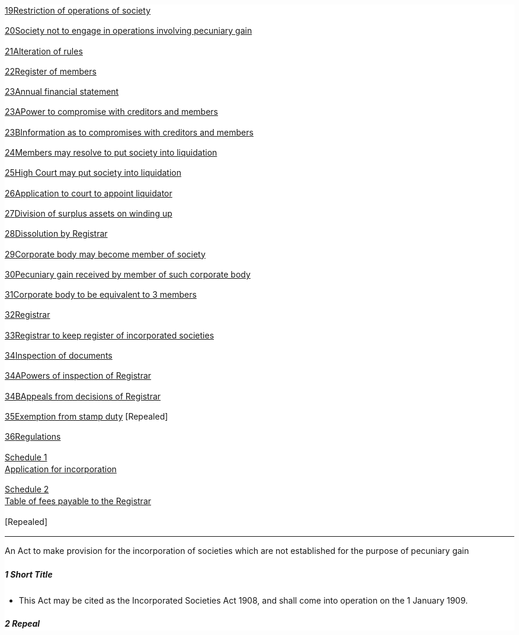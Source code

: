 [19][21][][21][Restriction of operations of society][21]

[20][22][][22][Society not to engage in operations involving pecuniary gain][22]

[21][23][][23][Alteration of rules][23]

[22][24][][24][Register of members][24]

[23][25][][25][Annual financial statement][25]

[23A][26][][26][Power to compromise with creditors and members][26]

[23B][27][][27][Information as to compromises with creditors and members][27]

[24][28][][28][Members may resolve to put society into liquidation][28]

[25][29][][29][High Court may put society into liquidation][29]

[26][30][][30][Application to court to appoint liquidator][30]

[27][31][][31][Division of surplus assets on winding up][31]

[28][32][][32][Dissolution by Registrar][32]

[29][33][][33][Corporate body may become member of society][33]

[30][34][][34][Pecuniary gain received by member of such corporate body][34]

[31][35][][35][Corporate body to be equivalent to 3 members][35]

[32][36][][36][Registrar][36]

[33][37][][37][Registrar to keep register of incorporated societies][37]

[34][38][][38][Inspection of documents][38]

[34A][39][][39][Powers of inspection of Registrar][39]

[34B][40][][40][Appeals from decisions of Registrar][40]

[35][41][][41][Exemption from stamp duty][41] \[Repealed\]

[36][42][][42][Regulations][42]

[Schedule 1][43]  
[Application for incorporation][43]

[Schedule 2][44]  
[Table of fees payable to the Registrar][44]

\[Repealed\]

---

An Act to make provision for the incorporation of societies which are not established for the purpose of pecuniary gain

##### 1 Short Title
    
*   This Act may be cited as the Incorporated Societies Act 1908, and shall come into operation on the 1 January 1909\.

##### 2 Repeal
    

[0]: http://www.legislation.govt.nz/act/public/1908/0212/latest/link.aspx?id=DLM2998524
[1]: http://www.legislation.govt.nz/act/public/1908/0212/latest/whole.html#DLM175777
[2]: http://www.legislation.govt.nz/act/public/1908/0212/latest/whole.html#DLM175779
[3]: http://www.legislation.govt.nz/act/public/1908/0212/latest/whole.html#DLM175780
[4]: http://www.legislation.govt.nz/act/public/1908/0212/latest/whole.html#DLM175781
[5]: http://www.legislation.govt.nz/act/public/1908/0212/latest/whole.html#DLM175790
[6]: http://www.legislation.govt.nz/act/public/1908/0212/latest/whole.html#DLM175791
[7]: http://www.legislation.govt.nz/act/public/1908/0212/latest/whole.html#DLM175792
[8]: http://www.legislation.govt.nz/act/public/1908/0212/latest/whole.html#DLM175794
[9]: http://www.legislation.govt.nz/act/public/1908/0212/latest/whole.html#DLM175797
[10]: http://www.legislation.govt.nz/act/public/1908/0212/latest/whole.html#DLM175799
[11]: http://www.legislation.govt.nz/act/public/1908/0212/latest/whole.html#DLM176100
[12]: http://www.legislation.govt.nz/act/public/1908/0212/latest/whole.html#DLM176101
[13]: http://www.legislation.govt.nz/act/public/1908/0212/latest/whole.html#DLM176104
[14]: http://www.legislation.govt.nz/act/public/1908/0212/latest/whole.html#DLM176107
[15]: http://www.legislation.govt.nz/act/public/1908/0212/latest/whole.html#DLM176111
[16]: http://www.legislation.govt.nz/act/public/1908/0212/latest/whole.html#DLM176112
[17]: http://www.legislation.govt.nz/act/public/1908/0212/latest/whole.html#DLM176113
[18]: http://www.legislation.govt.nz/act/public/1908/0212/latest/whole.html#DLM176114
[19]: http://www.legislation.govt.nz/act/public/1908/0212/latest/whole.html#DLM176115
[20]: http://www.legislation.govt.nz/act/public/1908/0212/latest/whole.html#DLM176117
[21]: http://www.legislation.govt.nz/act/public/1908/0212/latest/whole.html#DLM176118
[22]: http://www.legislation.govt.nz/act/public/1908/0212/latest/whole.html#DLM176119
[23]: http://www.legislation.govt.nz/act/public/1908/0212/latest/whole.html#DLM176120
[24]: http://www.legislation.govt.nz/act/public/1908/0212/latest/whole.html#DLM176123
[25]: http://www.legislation.govt.nz/act/public/1908/0212/latest/whole.html#DLM176125
[26]: http://www.legislation.govt.nz/act/public/1908/0212/latest/whole.html#DLM176128
[27]: http://www.legislation.govt.nz/act/public/1908/0212/latest/whole.html#DLM176137
[28]: http://www.legislation.govt.nz/act/public/1908/0212/latest/whole.html#DLM176139
[29]: http://www.legislation.govt.nz/act/public/1908/0212/latest/whole.html#DLM176143
[30]: http://www.legislation.govt.nz/act/public/1908/0212/latest/whole.html#DLM176146
[31]: http://www.legislation.govt.nz/act/public/1908/0212/latest/whole.html#DLM176149
[32]: http://www.legislation.govt.nz/act/public/1908/0212/latest/whole.html#DLM176157
[33]: http://www.legislation.govt.nz/act/public/1908/0212/latest/whole.html#DLM176160
[34]: http://www.legislation.govt.nz/act/public/1908/0212/latest/whole.html#DLM176161
[35]: http://www.legislation.govt.nz/act/public/1908/0212/latest/whole.html#DLM176162
[36]: http://www.legislation.govt.nz/act/public/1908/0212/latest/whole.html#DLM176164
[37]: http://www.legislation.govt.nz/act/public/1908/0212/latest/whole.html#DLM176165
[38]: http://www.legislation.govt.nz/act/public/1908/0212/latest/whole.html#DLM176169
[39]: http://www.legislation.govt.nz/act/public/1908/0212/latest/whole.html#DLM176172
[40]: http://www.legislation.govt.nz/act/public/1908/0212/latest/whole.html#DLM176181
[41]: http://www.legislation.govt.nz/act/public/1908/0212/latest/whole.html#DLM176183
[42]: http://www.legislation.govt.nz/act/public/1908/0212/latest/whole.html#DLM176185
[43]: http://www.legislation.govt.nz/act/public/1908/0212/latest/whole.html#DLM176186
[44]: http://www.legislation.govt.nz/act/public/1908/0212/latest/whole.html#DLM176189
[45]: http://www.legislation.govt.nz/act/public/1908/0212/latest/link.aspx?id=DLM2998633
[46]: http://www.legislation.govt.nz/act/public/1908/0212/latest/link.aspx?id=DLM328986
[47]: http://www.legislation.govt.nz/act/public/1908/0212/latest/link.aspx?id=DLM361789
[48]: http://www.legislation.govt.nz/act/public/1908/0212/latest/link.aspx?id=DLM361791
[49]: http://www.legislation.govt.nz/act/public/1908/0212/latest/link.aspx?id=DLM3360714
[50]: http://www.legislation.govt.nz/act/public/1908/0212/latest/link.aspx?id=DLM2286150
[51]: http://www.legislation.govt.nz/act/public/1908/0212/latest/link.aspx?id=DLM361793
[52]: http://www.legislation.govt.nz/act/public/1908/0212/latest/link.aspx?id=DLM361794
[53]: http://www.legislation.govt.nz/act/public/1908/0212/latest/link.aspx?id=DLM4702241
[54]: http://www.legislation.govt.nz/act/public/1908/0212/latest/link.aspx?id=DLM4632981
[55]: http://www.legislation.govt.nz/act/public/1908/0212/latest/link.aspx?id=DLM344376
[56]: http://www.legislation.govt.nz/act/public/1908/0212/latest/link.aspx?id=DLM5740665
[57]: http://www.legislation.govt.nz/act/public/1908/0212/latest/link.aspx?id=DLM321666
[58]: http://www.legislation.govt.nz/act/public/1908/0212/latest/link.aspx?id=DLM327454
[59]: http://www.legislation.govt.nz/act/public/1908/0212/latest/link.aspx?id=DLM321678
[60]: http://www.legislation.govt.nz/act/public/1908/0212/latest/link.aspx?id=DLM327455
[61]: http://www.legislation.govt.nz/act/public/1908/0212/latest/link.aspx?id=DLM322825
[62]: http://www.legislation.govt.nz/act/public/1908/0212/latest/link.aspx?id=DLM269031
[63]: http://www.legislation.govt.nz/act/public/1908/0212/latest/link.aspx?id=DLM327456
[64]: http://www.legislation.govt.nz/act/public/1908/0212/latest/link.aspx?id=DLM195720
[65]: http://www.legislation.govt.nz/act/public/1908/0212/latest/link.aspx?id=DLM3042505
[66]: http://www.legislation.govt.nz/act/public/1908/0212/latest/link.aspx?id=DLM192030
[67]: http://www.legislation.govt.nz/act/public/1908/0212/latest/link.aspx?id=DLM192027
[68]: http://www.legislation.govt.nz/act/public/1908/0212/latest/link.aspx?id=DLM195718
[69]: http://www.legislation.govt.nz/act/public/1908/0212/latest/link.aspx?id=DLM3042509
[70]: http://www.legislation.govt.nz/act/public/1908/0212/latest/link.aspx?id=DLM282032
[71]: http://www.legislation.govt.nz/act/public/1908/0212/latest/link.aspx?id=DLM348342
[72]: http://www.legislation.govt.nz/act/public/1908/0212/latest/link.aspx?id=DLM430704
[73]: http://www.legislation.govt.nz/act/public/1908/0212/latest/link.aspx?id=DLM3042510
[74]: http://www.legislation.govt.nz/act/public/1908/0212/latest/link.aspx?id=DLM101353
[75]: http://www.legislation.govt.nz/act/public/1908/0212/latest/link.aspx?id=DLM367235
[76]: http://www.legislation.govt.nz/act/public/1908/0212/latest/link.aspx?id=DLM401040
[77]: http://www.legislation.govt.nz/act/public/1908/0212/latest/link.aspx?id=DLM361796
[78]: http://www.legislation.govt.nz/act/public/1908/0212/latest/link.aspx?id=DLM2998516
[79]: http://www.legislation.govt.nz/act/public/1908/0212/latest/link.aspx?id=DLM2998515
[80]: http://www.legislation.govt.nz/act/public/1908/0212/latest/link.aspx?id=DLM2998532
[81]: http://www.pco.parliament.govt.nz/editorial-conventions/
[82]: http://www.legislation.govt.nz/act/public/1908/0212/latest/link.aspx?id=DLM3042500